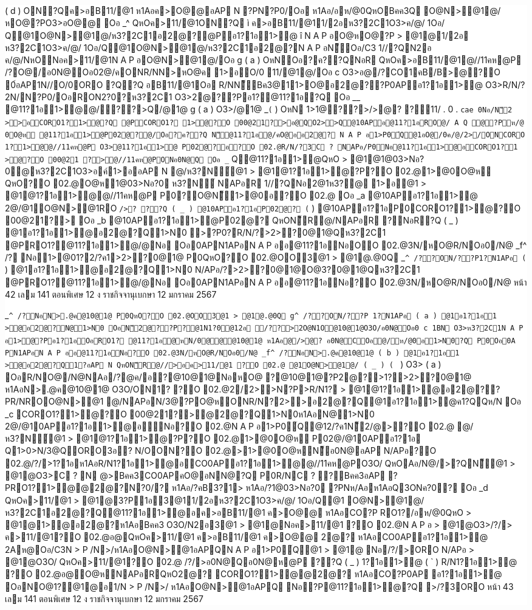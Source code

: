 ( d ) ON?Qค>อB11/@1 ห1Aอค>O@@อAP N ?PN?P0/Oอ ห1Aอ/อห/@0QหOBคค3Q O@N>@1@/หO@?PO3>อO@@ Oอ _^ QหOค>11/@1ON?Q ì ค>อB11/@11/2อห3?2C1O3>ค/@/ 1Oอ/ Q@1O@N>@1@/ห3?2C1อ2@?@Pอ1?1อ1>@ î N A P อO@หO@?P > @1@1/2อ ห3?2C1O3>ค/@/ 1Oอ/Q@1O@N>@1@/ห3?2C1อ2@?N A P อN็Oอ/C3 1//?QN2อ ค/@/NหONอค>11/@1N A P อO@N>@1@/Oอ g ( a ) OหNOอ?ค??QNอR QหOค>อB11/@1@//11คห@P /?O@/อ0N@Oอ02@/คONR/NN>หO@ค 1>อO/0 11/@1@/Oอ c O3>อ@/?CO1คB/B>@?O 0์อAP1N//O/0ORO ?Q?Q อB11/@1Oอ R/NN็Bค3@11>O@อ2@??P0APอ1?1อ1>@ O3>R/N/?2N/N?P0/OอRON2?0?ห3?2C1 O3>2@??Pอ1?@11?1อ?Q Oอ __ @11?1อ1>@@/??>Q/@1@ g ( a ) O3>/@1@ _` ( ` ) OหN 1>1@??>/>@? ?11/ . 0 . `cae 0Nอ/N็2>>อCORO1?1>@?Q @PCORO1? 1>@?O 00@21?>อ@QO2>>Q@10APอ@11?1อRO@/ A Q @?Pห/@0O@ห @11?1อ1>@P02@?@/Oอ?ค??Q N็@11?1อ@/คO@ออ2@? N A P อ1>P0์Q@1อO@/0ค/@/2>/ONCORO1?1>@@//11คห@P O3>@11?1อ1>@ P02@?อ?O 02.@R/N/?3C ? NAPอ/P0Nอ@11?1อ1>@อCORO1?1>@?O 00@21 ?>@//11คห@PONอ0N@Q Oอ _` Q@11?1อ1>@QหO > @1@1@03>Nอ?0@ห3?2C1O3>อค์1>ออAP N @/ห3?N์@1 > @1@1?1อ1>@?P?O 02.@1>@0O@ห QหO?O 02.@O@ห1@03>Nอ?0 ห3?N์ NAPอR 1//?QNอ2@1ห3?@ 1>อ@1 > @1@1?1อ1>@@//11คห@P P0?O@N็1>@0อ?O 02.@ Oอ _a @10APอ1?1อ1>@ 2@/@1O@N>@1RO ` />? ??Q ( _ ) @10APอ1?1อP02@? ( ` ) @10APอ1?1อP0CORO1?1>@?O 00@21?> Oอ _b @10APอ1?1อ1>@P02@? QหON็R@/NAPอR ?NอR?Q ( _ ) @1อ1?1อ1>@อ2@?Q1>N0 >?P0?R/N/?>2>?0@1@Qห3?2C1 @PRO1?@11?1อ1>@/@Nอ Oอ0APN1APอN A P ออ@11?1อNอOO 02.@3N/หO@R/NOอ0/N@ _f^ /? Nอ1>@01?2/?ค1>2>?0@1@ P0QหO?O 02.@OO3@1 > @1@.@0Q _`^ /??ON/??P1?N1APอ ( ` ) @1อ1?1อ1>@อ2@?Q1>N0 N/APอ/?>2>?0@1@O@3?0@1@Qห3?2C1 @PRO1?@11?1อ1>@/@Nอ Oอ0APN1APอN A P ออ@11?1อNอ?O 02.@3N/หO@R/NOอ0/N@ หน้า 42 เลม 141 ตอนพิเศษ 12 ง ราชกิจจานุเบกษา 12 มกราคม 2567

_`^ /?NอN>.@ค@10@1@ P0QหO?O 02.@OO3@1 > @1@.@0Q g^ /??ON/??P 1?N1APอ ( a ) @1อ1?1อ1>@อ2@?N@1>N0 OอN็2@??P?@1N1?0@12อ /??>2O@N1O@10@1@O3O/อ0N@Oอ0 c 1BN O3>ห3?2C1N A P อ1>@?Pอ1?1อOอRO1? @11?1อ@หN/0@@@10@1@ ห1Aอ@/>@? อ0N@COอ@/ห/@0อ1>N0?Q P0Oอ0APN1APอN A P ออ@11?1อNอ?O 02.@3N/หO@R/NOอ0/N@ _f^ /?NอN>.@ค@10@1@ ( b ) @1อ1?1อ1>@อ2@?Q1?อAP N QหON็R@//>อค>11/@1 ?O 02.@ @1O@N>@1@/ ( _ ) ( ` ) O3> ( a ) OอR/NO@/N@NAอ/?@ค/อ?@10@1@NอหO@ ?@10@1@?P2@?>1?>2>?0@1@ ห1AอN>.@ค@10@1@ O3O/ON1? ?O 02.@2/2>>N?P>R/N1? > @1@1?1อ1>@อ2@??PR/NROO@N>@1 @/NAPอN/3@?PO@หONR/N?2>>อ2@?Q@1อ1?1อ1>@ค1?QQห/N Oอ _c CORO1?1>@?O 00@21?>@2@?Q1>N0ห1AอN@1>N0 2@/@10APอ1?1อ1>@อNอ?O 02.@N A P อ1>P0์Q@12/?ค1N็2/@>?O 02.@ @/ห3?N์@1 > @1@1?1อ1>@?P?O 02.@1>@0O@ห P02@/@10APอ1?1อ Q1>0>N/3@QORO3อ? N/OON?O 02.@>1>@0O@หN็อ0N@อAP N/APอ?O 02.@/?/>1?1อห1AอR/N1?1อ1>@อCO0APอ1?1อ1>@@//11คห@PO3O/ QหOAอ/N@/>?QN็@1 > @1@O3>C ? N @>Bคค3CO0APคO@อNN@?Q P0R/NC ? ?Bคค3อAP ?PRO1?1>@@2@?N?0/? ห1Aอ/?คB3?1> ห1Aอ/?1@03>Nอ?0 ?PNห/Aอห1AอQ3ONค?0? Oอ _d QหOค>11/@1 > @1@3?P1อ3@11/2อห3?2C1O3>ค/@/ 1Oอ/Q@1 O@N>@1@/ห3?2C1อ2@?Q@11?1อ1>@อค>อB11/@1 ค>O@@ ห1AอCO?P RO1?/อห/@0QหO > @1@1>@อ2@?ห1AอBคค3 O3O/N2อ3@1 > @1@Nอค>11/@1 ?O 02.@N A P อ > @1@O3>/?/> ค>11/@1?O 02.@อ@QหOค>11/@1 ค>อB11/@1 ค>O@@ 2@? ห1AอCO0APอ1?1อ1>@ 2Aห@Oอ/C3N > P /N>/ห1AอO@N>@1อAPQN A P อ1>P0์Q@1 > @1@ Nอ/?/>ORO N/APอ > @1@O3O/ QหOค>11/@1?O 02.@ /?/>อ0N@Qอ0N@ห@P ??Q ( _ ) 1?1อ1>@ ( ` ) R/N1?1อ1>@ ?O 02.@อ@O@หNAPอRQหO2@? CORO1?1>@@2@? ห1AอCO?P0AP อ1?1อ1>@ OอNO@1?@1@อ1/N > P /N>/ ห1AอO@N>@1อAPQ Nอ?P@11?1อ1>@?Q >/?3ORO หน้า 43 เลม 141 ตอนพิเศษ 12 ง ราชกิจจานุเบกษา 12 มกราคม 2567
